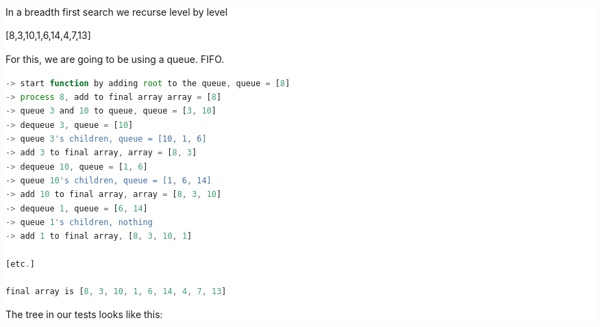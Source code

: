 
In a breadth first search we recurse level by level

[8,3,10,1,6,14,4,7,13]

For this, we are going to be using a queue. FIFO.

```js
-> start function by adding root to the queue, queue = [8]
-> process 8, add to final array array = [8]
-> queue 3 and 10 to queue, queue = [3, 10]
-> dequeue 3, queue = [10]
-> queue 3's children, queue = [10, 1, 6]
-> add 3 to final array, array = [8, 3]
-> dequeue 10, queue = [1, 6]
-> queue 10's children, queue = [1, 6, 14]
-> add 10 to final array, array = [8, 3, 10]
-> dequeue 1, queue = [6, 14]
-> queue 1's children, nothing
-> add 1 to final array, [8, 3, 10, 1]

[etc.]

final array is [8, 3, 10, 1, 6, 14, 4, 7, 13]
```

The tree in our tests looks like this:

